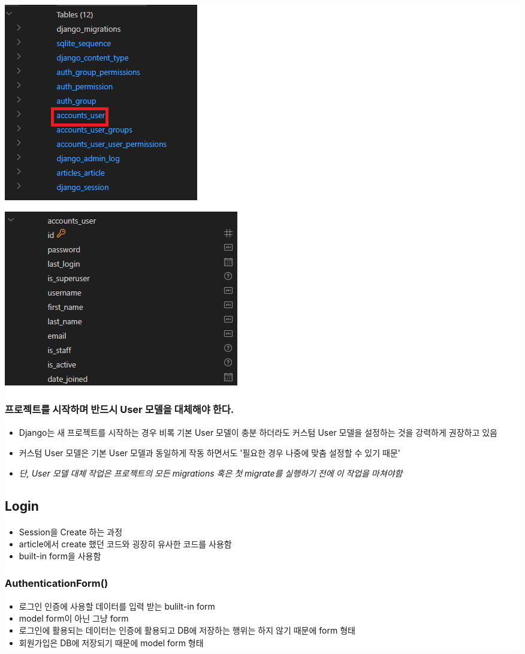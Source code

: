 ![Alt text](<images/account user migrate.png>)

![Alt text](<images/account user migrate2.JPG>)

### 프로젝트를 시작하며 반드시 User 모델을 대체해야 한다.
- Django는 새 프로젝트를 시작하는 경우 비록 기본 User 모델이 충분 하더라도 커스텀 User 모델을 설정하는 것을 강력하게 권장하고 있음
- 커스텀 User 모델은 기본 User 모델과 동일하게 작동 하면서도 '필요한 경우 나중에 맞춤 설정할 수 있기 때문'

- *단, User 모델 대체 작업은 프로젝트의 모든 migrations 혹은 첫 migrate를 실행하기 전에 이 작업을 마쳐야함*

## Login
- Session을 Create 하는 과정
- article에서 create 했던 코드와 굉장히 유사한 코드를 사용함
- built-in form을 사용함

### AuthenticationForm()
- 로그인 인증에 사용할 데이터를 입력 받는 bulilt-in form
- model form이 아닌 그냥 form
- 로그인에 활용되는 데이터는 인증에 활용되고 DB에 저장하는 행위는 하지 않기 때문에 form 형태
- 회원가입은 DB에 저장되기 때문에 model form 형태

